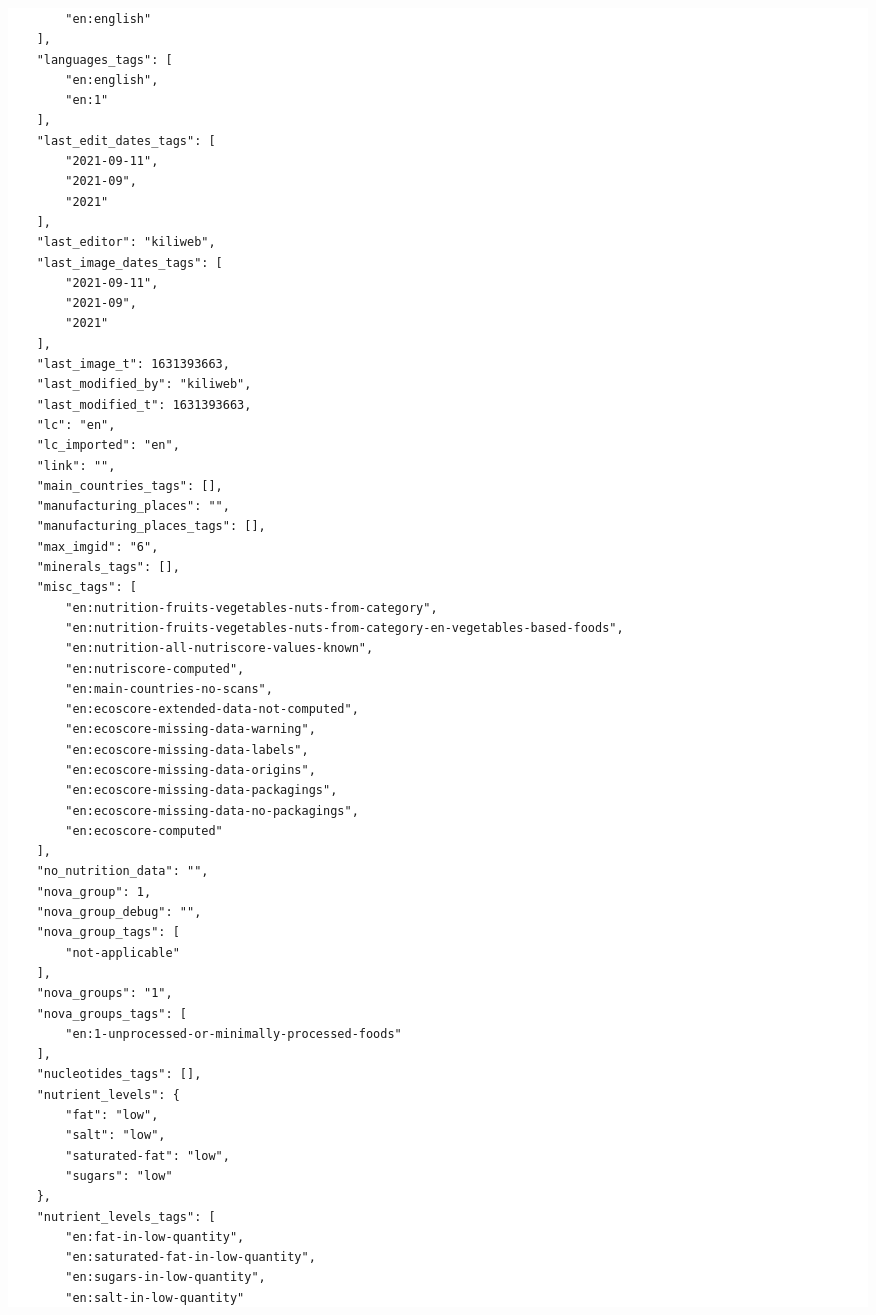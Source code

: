             "en:english"
        ],
        "languages_tags": [
            "en:english",
            "en:1"
        ],
        "last_edit_dates_tags": [
            "2021-09-11",
            "2021-09",
            "2021"
        ],
        "last_editor": "kiliweb",
        "last_image_dates_tags": [
            "2021-09-11",
            "2021-09",
            "2021"
        ],
        "last_image_t": 1631393663,
        "last_modified_by": "kiliweb",
        "last_modified_t": 1631393663,
        "lc": "en",
        "lc_imported": "en",
        "link": "",
        "main_countries_tags": [],
        "manufacturing_places": "",
        "manufacturing_places_tags": [],
        "max_imgid": "6",
        "minerals_tags": [],
        "misc_tags": [
            "en:nutrition-fruits-vegetables-nuts-from-category",
            "en:nutrition-fruits-vegetables-nuts-from-category-en-vegetables-based-foods",
            "en:nutrition-all-nutriscore-values-known",
            "en:nutriscore-computed",
            "en:main-countries-no-scans",
            "en:ecoscore-extended-data-not-computed",
            "en:ecoscore-missing-data-warning",
            "en:ecoscore-missing-data-labels",
            "en:ecoscore-missing-data-origins",
            "en:ecoscore-missing-data-packagings",
            "en:ecoscore-missing-data-no-packagings",
            "en:ecoscore-computed"
        ],
        "no_nutrition_data": "",
        "nova_group": 1,
        "nova_group_debug": "",
        "nova_group_tags": [
            "not-applicable"
        ],
        "nova_groups": "1",
        "nova_groups_tags": [
            "en:1-unprocessed-or-minimally-processed-foods"
        ],
        "nucleotides_tags": [],
        "nutrient_levels": {
            "fat": "low",
            "salt": "low",
            "saturated-fat": "low",
            "sugars": "low"
        },
        "nutrient_levels_tags": [
            "en:fat-in-low-quantity",
            "en:saturated-fat-in-low-quantity",
            "en:sugars-in-low-quantity",
            "en:salt-in-low-quantity"